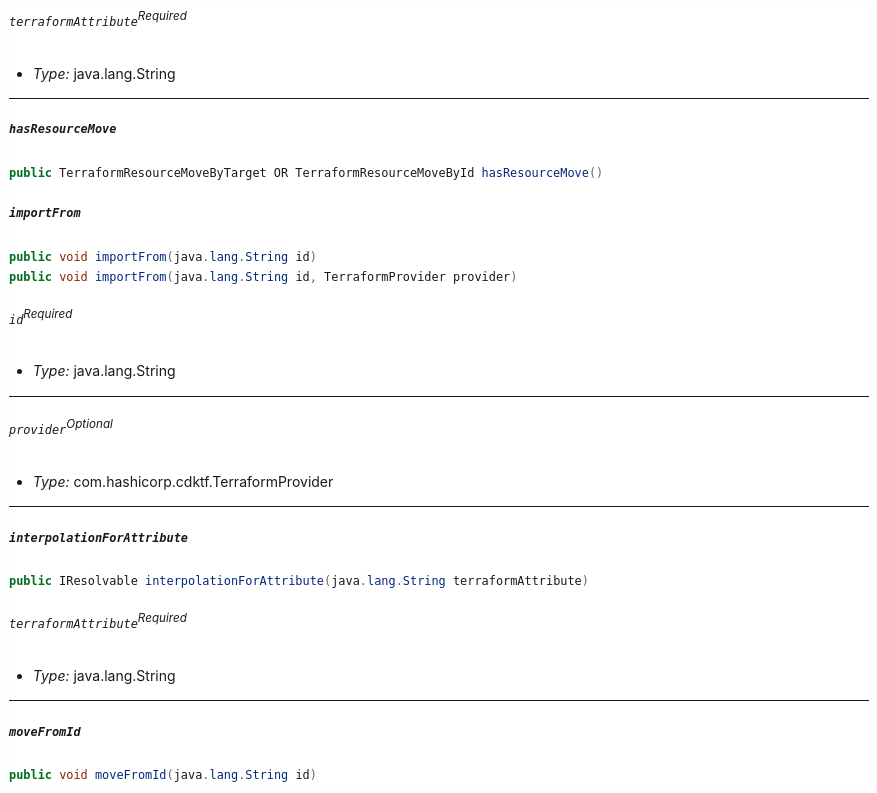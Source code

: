 ###### `terraformAttribute`<sup>Required</sup> <a name="terraformAttribute" id="@cdktf/provider-nomad.aclRole.AclRole.getStringMapAttribute.parameter.terraformAttribute"></a>

- *Type:* java.lang.String

---

##### `hasResourceMove` <a name="hasResourceMove" id="@cdktf/provider-nomad.aclRole.AclRole.hasResourceMove"></a>

```java
public TerraformResourceMoveByTarget OR TerraformResourceMoveById hasResourceMove()
```

##### `importFrom` <a name="importFrom" id="@cdktf/provider-nomad.aclRole.AclRole.importFrom"></a>

```java
public void importFrom(java.lang.String id)
public void importFrom(java.lang.String id, TerraformProvider provider)
```

###### `id`<sup>Required</sup> <a name="id" id="@cdktf/provider-nomad.aclRole.AclRole.importFrom.parameter.id"></a>

- *Type:* java.lang.String

---

###### `provider`<sup>Optional</sup> <a name="provider" id="@cdktf/provider-nomad.aclRole.AclRole.importFrom.parameter.provider"></a>

- *Type:* com.hashicorp.cdktf.TerraformProvider

---

##### `interpolationForAttribute` <a name="interpolationForAttribute" id="@cdktf/provider-nomad.aclRole.AclRole.interpolationForAttribute"></a>

```java
public IResolvable interpolationForAttribute(java.lang.String terraformAttribute)
```

###### `terraformAttribute`<sup>Required</sup> <a name="terraformAttribute" id="@cdktf/provider-nomad.aclRole.AclRole.interpolationForAttribute.parameter.terraformAttribute"></a>

- *Type:* java.lang.String

---

##### `moveFromId` <a name="moveFromId" id="@cdktf/provider-nomad.aclRole.AclRole.moveFromId"></a>

```java
public void moveFromId(java.lang.String id)
```
